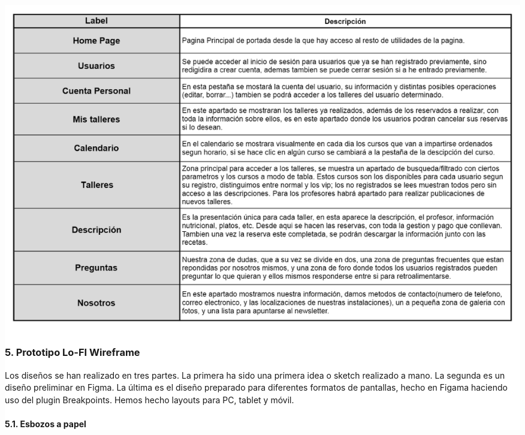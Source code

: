 ![Labelling](P2/4_2_Labelling.png)


### 5. Prototipo Lo-FI Wireframe 
Los diseños se han realizado en tres partes. La primera ha sido una primera idea o sketch realizado a mano. La segunda es un diseño preliminar en Figma. La última es el diseño preparado para diferentes formatos de pantallas, hecho en Figama haciendo uso del plugin Breakpoints. Hemos hecho layouts para PC, tablet y móvil.

#### 5.1. Esbozos a papel

